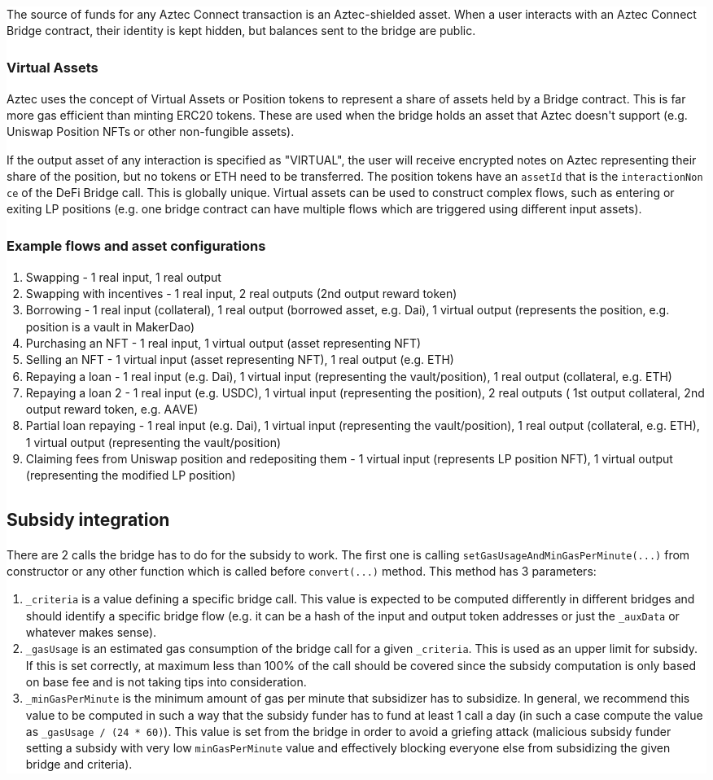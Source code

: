 The source of funds for any Aztec Connect transaction is an Aztec-shielded asset.
When a user interacts with an Aztec Connect Bridge contract, their identity is kept hidden, but balances sent to the bridge are public.

### Virtual Assets

Aztec uses the concept of Virtual Assets or Position tokens to represent a share of assets held by a Bridge contract.
This is far more gas efficient than minting ERC20 tokens.
These are used when the bridge holds an asset that Aztec doesn't support (e.g. Uniswap Position NFTs or other non-fungible assets).

If the output asset of any interaction is specified as "VIRTUAL", the user will receive encrypted notes on Aztec representing their share of the position, but no tokens or ETH need to be transferred.
The position tokens have an `assetId` that is the `interactionNonce` of the DeFi Bridge call.
This is globally unique.
Virtual assets can be used to construct complex flows, such as entering or exiting LP positions (e.g. one bridge contract can have multiple flows which are triggered using different input assets).

### Example flows and asset configurations

1. Swapping - 1 real input, 1 real output
2. Swapping with incentives - 1 real input, 2 real outputs (2nd output reward token)
3. Borrowing - 1 real input (collateral), 1 real output (borrowed asset, e.g. Dai), 1 virtual output (represents the position, e.g. position is a vault in MakerDao)
4. Purchasing an NFT - 1 real input, 1 virtual output (asset representing NFT)
5. Selling an NFT - 1 virtual input (asset representing NFT), 1 real output (e.g. ETH)
6. Repaying a loan - 1 real input (e.g. Dai), 1 virtual input (representing the vault/position), 1 real output (collateral, e.g. ETH)
7. Repaying a loan 2 - 1 real input (e.g. USDC), 1 virtual input (representing the position), 2 real outputs ( 1st output collateral, 2nd output reward token, e.g. AAVE)
8. Partial loan repaying - 1 real input (e.g. Dai), 1 virtual input (representing the vault/position), 1 real output (collateral, e.g. ETH), 1 virtual output (representing the vault/position)
9. Claiming fees from Uniswap position and redepositing them - 1 virtual input (represents LP position NFT), 1 virtual output (representing the modified LP position)

## Subsidy integration

There are 2 calls the bridge has to do for the subsidy to work.
The first one is calling `setGasUsageAndMinGasPerMinute(...)` from constructor or any other function which is called before `convert(...)` method.
This method has 3 parameters:

1. `_criteria` is a value defining a specific bridge call.
   This value is expected to be computed differently in different bridges and should identify a specific bridge flow (e.g. it can be a hash of the input and output token addresses or just the `_auxData` or whatever makes sense).
2. `_gasUsage` is an estimated gas consumption of the bridge call for a given `_criteria`.
   This is used as an upper limit for subsidy.
   If this is set correctly, at maximum less than 100% of the call should be covered since the subsidy computation is only based on base fee and is not taking tips into consideration.
3. `_minGasPerMinute` is the minimum amount of gas per minute that subsidizer has to subsidize.
   In general, we recommend this value to be computed in such a way that the subsidy funder has to fund at least 1 call a day (in such a case compute the value as `_gasUsage / (24 * 60)`).
   This value is set from the bridge in order to avoid a griefing attack (malicious subsidy funder setting a subsidy with very low `minGasPerMinute` value and effectively blocking everyone else from subsidizing the given bridge and criteria).
